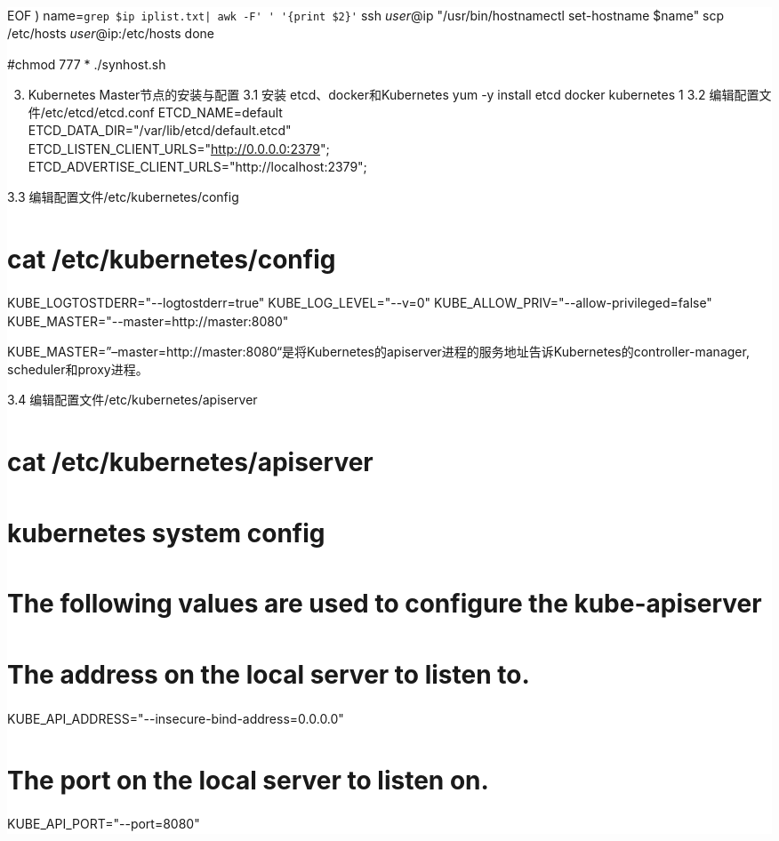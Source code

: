 EOF
)
        name=`grep $ip iplist.txt| awk -F' ' '{print $2}'`
        ssh $user@$ip "/usr/bin/hostnamectl set-hostname $name"
        scp /etc/hosts $user@$ip:/etc/hosts
done

#chmod 777 *
./synhost.sh

3. Kubernetes Master节点的安装与配置
3.1 安装 etcd、docker和Kubernetes
yum -y install etcd  docker kubernetes
1
3.2 编辑配置文件/etc/etcd/etcd.conf
ETCD_NAME=default  
ETCD_DATA_DIR="/var/lib/etcd/default.etcd"  
ETCD_LISTEN_CLIENT_URLS="http://0.0.0.0:2379";  
ETCD_ADVERTISE_CLIENT_URLS="http://localhost:2379";  

3.3 编辑配置文件/etc/kubernetes/config
# cat /etc/kubernetes/config

KUBE_LOGTOSTDERR="--logtostderr=true"
KUBE_LOG_LEVEL="--v=0"
KUBE_ALLOW_PRIV="--allow-privileged=false"
KUBE_MASTER="--master=http://master:8080"

KUBE_MASTER=”–master=http://master:8080“是将Kubernetes的apiserver进程的服务地址告诉Kubernetes的controller-manager, scheduler和proxy进程。

3.4 编辑配置文件/etc/kubernetes/apiserver
# cat  /etc/kubernetes/apiserver
###
# kubernetes system config
#
# The following values are used to configure the kube-apiserver
#

# The address on the local server to listen to.
KUBE_API_ADDRESS="--insecure-bind-address=0.0.0.0"

# The port on the local server to listen on.
KUBE_API_PORT="--port=8080"
